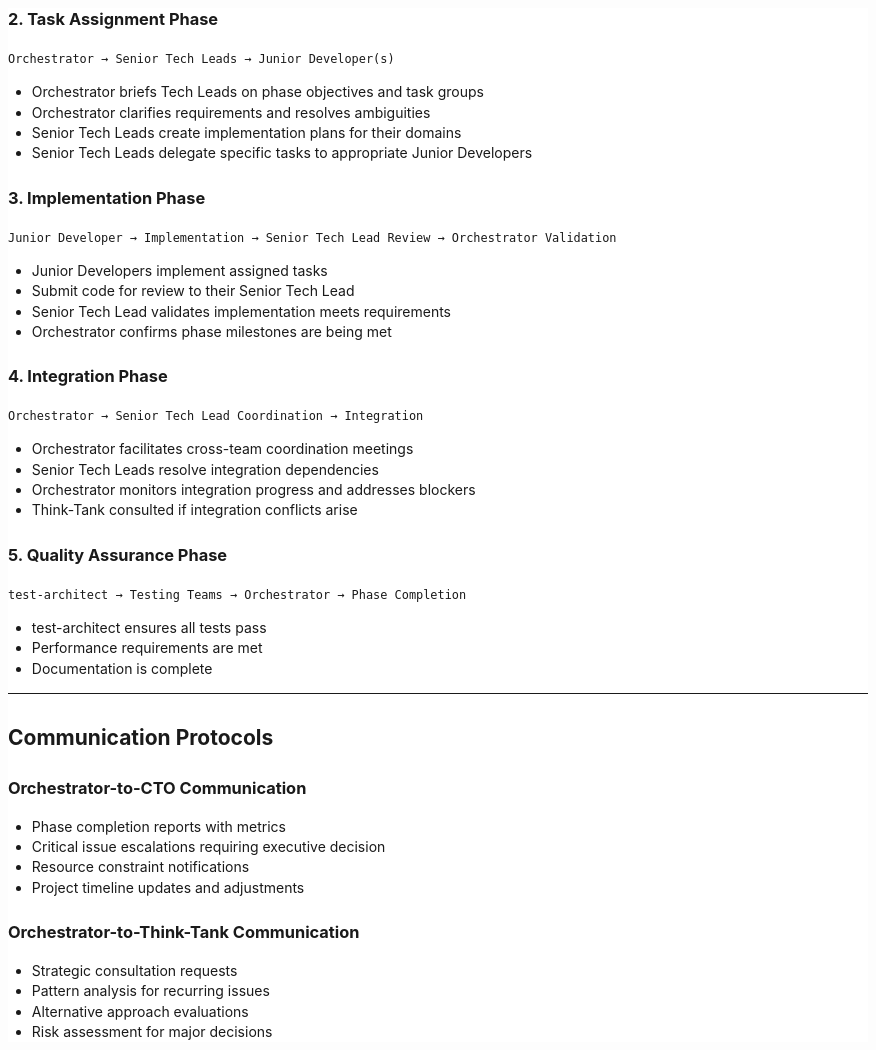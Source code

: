 ### 2. Task Assignment Phase
```
Orchestrator → Senior Tech Leads → Junior Developer(s)
```
- Orchestrator briefs Tech Leads on phase objectives and task groups
- Orchestrator clarifies requirements and resolves ambiguities
- Senior Tech Leads create implementation plans for their domains
- Senior Tech Leads delegate specific tasks to appropriate Junior Developers

### 3. Implementation Phase
```
Junior Developer → Implementation → Senior Tech Lead Review → Orchestrator Validation
```
- Junior Developers implement assigned tasks
- Submit code for review to their Senior Tech Lead
- Senior Tech Lead validates implementation meets requirements
- Orchestrator confirms phase milestones are being met

### 4. Integration Phase
```
Orchestrator → Senior Tech Lead Coordination → Integration
```
- Orchestrator facilitates cross-team coordination meetings
- Senior Tech Leads resolve integration dependencies
- Orchestrator monitors integration progress and addresses blockers
- Think-Tank consulted if integration conflicts arise

### 5. Quality Assurance Phase
```
test-architect → Testing Teams → Orchestrator → Phase Completion
```
- test-architect ensures all tests pass
- Performance requirements are met
- Documentation is complete

---

## Communication Protocols

### Orchestrator-to-CTO Communication
- Phase completion reports with metrics
- Critical issue escalations requiring executive decision
- Resource constraint notifications
- Project timeline updates and adjustments

### Orchestrator-to-Think-Tank Communication
- Strategic consultation requests
- Pattern analysis for recurring issues
- Alternative approach evaluations
- Risk assessment for major decisions
